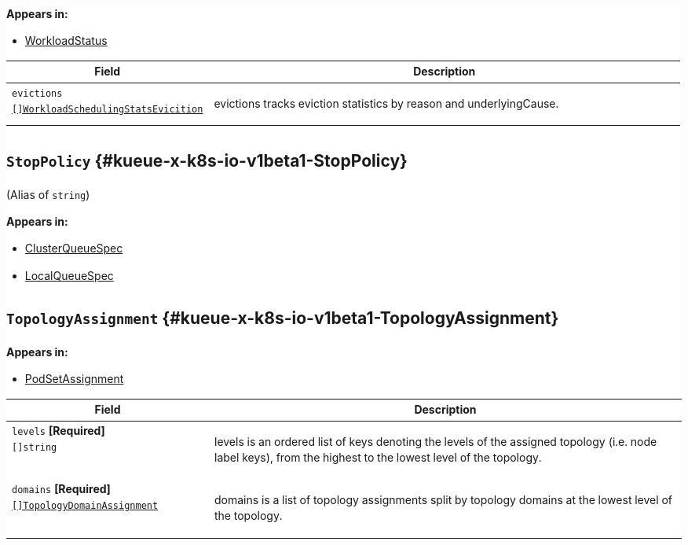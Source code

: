 **Appears in:**

- [WorkloadStatus](#kueue-x-k8s-io-v1beta1-WorkloadStatus)



<table class="table">
<thead><tr><th width="30%">Field</th><th>Description</th></tr></thead>
<tbody>
    
  
<tr><td><code>evictions</code><br/>
<a href="#kueue-x-k8s-io-v1beta1-WorkloadSchedulingStatsEvicition"><code>[]WorkloadSchedulingStatsEvicition</code></a>
</td>
<td>
   <p>evictions tracks eviction statistics by reason and underlyingCause.</p>
</td>
</tr>
</tbody>
</table>

## `StopPolicy`     {#kueue-x-k8s-io-v1beta1-StopPolicy}
    
(Alias of `string`)

**Appears in:**

- [ClusterQueueSpec](#kueue-x-k8s-io-v1beta1-ClusterQueueSpec)

- [LocalQueueSpec](#kueue-x-k8s-io-v1beta1-LocalQueueSpec)





## `TopologyAssignment`     {#kueue-x-k8s-io-v1beta1-TopologyAssignment}
    

**Appears in:**

- [PodSetAssignment](#kueue-x-k8s-io-v1beta1-PodSetAssignment)



<table class="table">
<thead><tr><th width="30%">Field</th><th>Description</th></tr></thead>
<tbody>
    
  
<tr><td><code>levels</code> <B>[Required]</B><br/>
<code>[]string</code>
</td>
<td>
   <p>levels is an ordered list of keys denoting the levels of the assigned
topology (i.e. node label keys), from the highest to the lowest level of
the topology.</p>
</td>
</tr>
<tr><td><code>domains</code> <B>[Required]</B><br/>
<a href="#kueue-x-k8s-io-v1beta1-TopologyDomainAssignment"><code>[]TopologyDomainAssignment</code></a>
</td>
<td>
   <p>domains is a list of topology assignments split by topology domains at
the lowest level of the topology.</p>
</td>
</tr>
</tbody>
</table>

